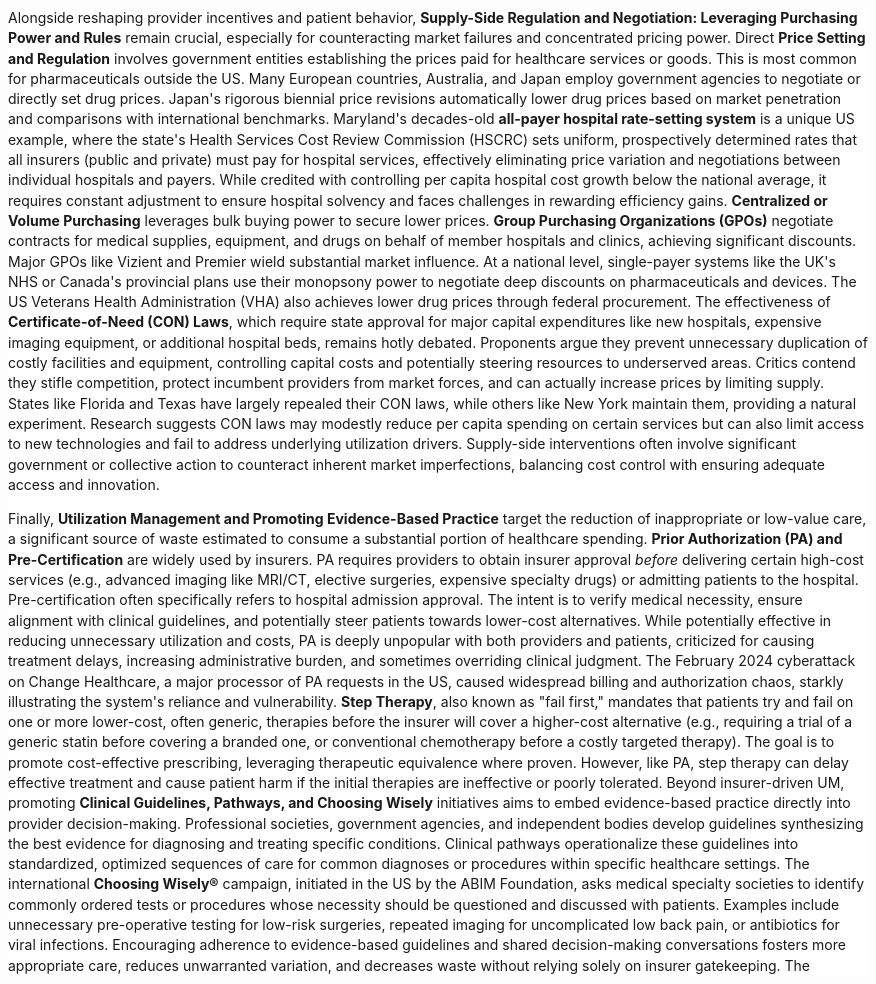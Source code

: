 Alongside reshaping provider incentives and patient behavior, **Supply-Side Regulation and Negotiation: Leveraging Purchasing Power and Rules** remain crucial, especially for counteracting market failures and concentrated pricing power. Direct **Price Setting and Regulation** involves government entities establishing the prices paid for healthcare services or goods. This is most common for pharmaceuticals outside the US. Many European countries, Australia, and Japan employ government agencies to negotiate or directly set drug prices. Japan's rigorous biennial price revisions automatically lower drug prices based on market penetration and comparisons with international benchmarks. Maryland's decades-old **all-payer hospital rate-setting system** is a unique US example, where the state's Health Services Cost Review Commission (HSCRC) sets uniform, prospectively determined rates that all insurers (public and private) must pay for hospital services, effectively eliminating price variation and negotiations between individual hospitals and payers. While credited with controlling per capita hospital cost growth below the national average, it requires constant adjustment to ensure hospital solvency and faces challenges in rewarding efficiency gains. **Centralized or Volume Purchasing** leverages bulk buying power to secure lower prices. **Group Purchasing Organizations (GPOs)** negotiate contracts for medical supplies, equipment, and drugs on behalf of member hospitals and clinics, achieving significant discounts. Major GPOs like Vizient and Premier wield substantial market influence. At a national level, single-payer systems like the UK's NHS or Canada's provincial plans use their monopsony power to negotiate deep discounts on pharmaceuticals and devices. The US Veterans Health Administration (VHA) also achieves lower drug prices through federal procurement. The effectiveness of **Certificate-of-Need (CON) Laws**, which require state approval for major capital expenditures like new hospitals, expensive imaging equipment, or additional hospital beds, remains hotly debated. Proponents argue they prevent unnecessary duplication of costly facilities and equipment, controlling capital costs and potentially steering resources to underserved areas. Critics contend they stifle competition, protect incumbent providers from market forces, and can actually increase prices by limiting supply. States like Florida and Texas have largely repealed their CON laws, while others like New York maintain them, providing a natural experiment. Research suggests CON laws may modestly reduce per capita spending on certain services but can also limit access to new technologies and fail to address underlying utilization drivers. Supply-side interventions often involve significant government or collective action to counteract inherent market imperfections, balancing cost control with ensuring adequate access and innovation.

Finally, **Utilization Management and Promoting Evidence-Based Practice** target the reduction of inappropriate or low-value care, a significant source of waste estimated to consume a substantial portion of healthcare spending. **Prior Authorization (PA) and Pre-Certification** are widely used by insurers. PA requires providers to obtain insurer approval *before* delivering certain high-cost services (e.g., advanced imaging like MRI/CT, elective surgeries, expensive specialty drugs) or admitting patients to the hospital. Pre-certification often specifically refers to hospital admission approval. The intent is to verify medical necessity, ensure alignment with clinical guidelines, and potentially steer patients towards lower-cost alternatives. While potentially effective in reducing unnecessary utilization and costs, PA is deeply unpopular with both providers and patients, criticized for causing treatment delays, increasing administrative burden, and sometimes overriding clinical judgment. The February 2024 cyberattack on Change Healthcare, a major processor of PA requests in the US, caused widespread billing and authorization chaos, starkly illustrating the system's reliance and vulnerability. **Step Therapy**, also known as "fail first," mandates that patients try and fail on one or more lower-cost, often generic, therapies before the insurer will cover a higher-cost alternative (e.g., requiring a trial of a generic statin before covering a branded one, or conventional chemotherapy before a costly targeted therapy). The goal is to promote cost-effective prescribing, leveraging therapeutic equivalence where proven. However, like PA, step therapy can delay effective treatment and cause patient harm if the initial therapies are ineffective or poorly tolerated. Beyond insurer-driven UM, promoting **Clinical Guidelines, Pathways, and Choosing Wisely** initiatives aims to embed evidence-based practice directly into provider decision-making. Professional societies, government agencies, and independent bodies develop guidelines synthesizing the best evidence for diagnosing and treating specific conditions. Clinical pathways operationalize these guidelines into standardized, optimized sequences of care for common diagnoses or procedures within specific healthcare settings. The international **Choosing Wisely®** campaign, initiated in the US by the ABIM Foundation, asks medical specialty societies to identify commonly ordered tests or procedures whose necessity should be questioned and discussed with patients. Examples include unnecessary pre-operative testing for low-risk surgeries, repeated imaging for uncomplicated low back pain, or antibiotics for viral infections. Encouraging adherence to evidence-based guidelines and shared decision-making conversations fosters more appropriate care, reduces unwarranted variation, and decreases waste without relying solely on insurer gatekeeping. The
